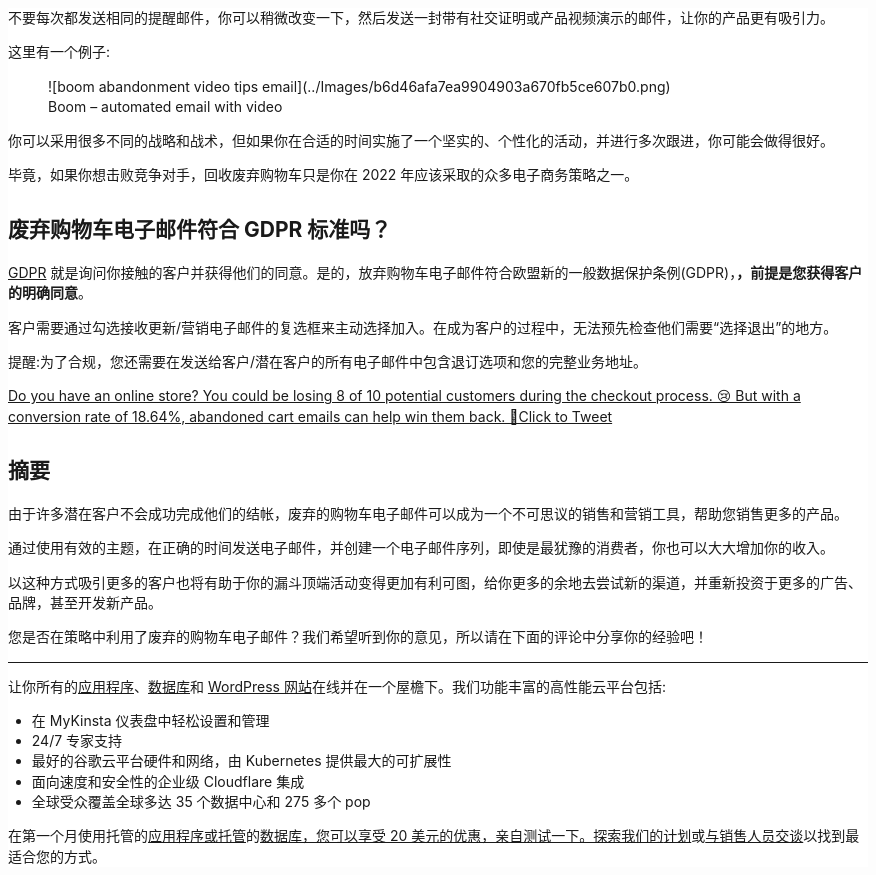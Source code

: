 不要每次都发送相同的提醒邮件，你可以稍微改变一下，然后发送一封带有社交证明或产品视频演示的邮件，让你的产品更有吸引力。

这里有一个例子:

<figure id="attachment_78919" aria-describedby="caption-attachment-78919" style="width: 686px" class="wp-caption alignnone">![boom abandonment video tips email](../Images/b6d46afa7ea9904903a670fb5ce607b0.png)

<figcaption id="caption-attachment-78919" class="wp-caption-text">Boom – automated email with video</figcaption>

</figure>

你可以采用很多不同的战略和战术，但如果你在合适的时间实施了一个坚实的、个性化的活动，并进行多次跟进，你可能会做得很好。

毕竟，如果你想击败竞争对手，回收废弃购物车只是你在 2022 年应该采取的众多电子商务策略之一。

## 废弃购物车电子邮件符合 GDPR 标准吗？

[GDPR](https://kinsta.com/blog/wordpress-gdpr-compliance/) 就是询问你接触的客户并获得他们的同意。是的，放弃购物车电子邮件符合欧盟新的一般数据保护条例(GDPR)，**，前提是您获得客户的明确同意**。

客户需要通过勾选接收更新/营销电子邮件的复选框来主动选择加入。在成为客户的过程中，无法预先检查他们需要“选择退出”的地方。

提醒:为了合规，您还需要在发送给客户/潜在客户的所有电子邮件中包含退订选项和您的完整业务地址。

[Do you have an online store? You could be losing 8 of 10 potential customers during the checkout process. 😢 But with a conversion rate of 18.64%, abandoned cart emails can help win them back. 🛒Click to Tweet](https://twitter.com/intent/tweet?url=https%3A%2F%2Fbit.ly%2F348Jm9u&via=kinsta&text=Do+you+have+an+online+store%3F+You+could+be+losing+8+of+10+potential+customers+during+the+checkout+process.+%F0%9F%98%A2++But+with+a+conversion+rate+of+18.64%25%2C+abandoned+cart+emails+can+help+win+them+back.+%F0%9F%9B%92&hashtags=Ecommerce%2CMakeMoneyOnline)

## 摘要

由于许多潜在客户不会成功完成他们的结帐，废弃的购物车电子邮件可以成为一个不可思议的销售和营销工具，帮助您销售更多的产品。

通过使用有效的主题，在正确的时间发送电子邮件，并创建一个电子邮件序列，即使是最犹豫的消费者，你也可以大大增加你的收入。

以这种方式吸引更多的客户也将有助于你的漏斗顶端活动变得更加有利可图，给你更多的余地去尝试新的渠道，并重新投资于更多的广告、品牌，甚至开发新产品。

您是否在策略中利用了废弃的购物车电子邮件？我们希望听到你的意见，所以请在下面的评论中分享你的经验吧！

* * *

让你所有的[应用程序](https://kinsta.com/application-hosting/)、[数据库](https://kinsta.com/database-hosting/)和 [WordPress 网站](https://kinsta.com/wordpress-hosting/)在线并在一个屋檐下。我们功能丰富的高性能云平台包括:

*   在 MyKinsta 仪表盘中轻松设置和管理
*   24/7 专家支持
*   最好的谷歌云平台硬件和网络，由 Kubernetes 提供最大的可扩展性
*   面向速度和安全性的企业级 Cloudflare 集成
*   全球受众覆盖全球多达 35 个数据中心和 275 多个 pop

在第一个月使用托管的[应用程序或托管](https://kinsta.com/application-hosting/)的[数据库，您可以享受 20 美元的优惠，亲自测试一下。探索我们的](https://kinsta.com/database-hosting/)[计划](https://kinsta.com/plans/)或[与销售人员交谈](https://kinsta.com/contact-us/)以找到最适合您的方式。</kinsta-auto-toc>